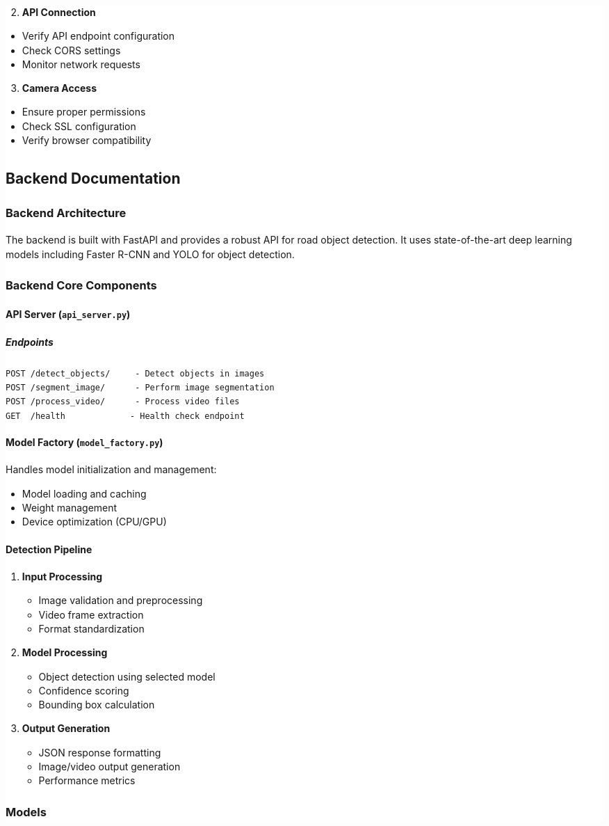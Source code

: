 2. **API Connection**
- Verify API endpoint configuration
- Check CORS settings
- Monitor network requests

3. **Camera Access**
- Ensure proper permissions
- Check SSL configuration
- Verify browser compatibility

## Backend Documentation 

### Backend Architecture

The backend is built with FastAPI and provides a robust API for road object detection. It uses state-of-the-art deep learning models including Faster R-CNN and YOLO for object detection.

### Backend Core Components

#### API Server (`api_server.py`)

##### Endpoints
```
POST /detect_objects/     - Detect objects in images
POST /segment_image/      - Perform image segmentation
POST /process_video/      - Process video files
GET  /health             - Health check endpoint
```

#### Model Factory (`model_factory.py`)

Handles model initialization and management:
- Model loading and caching
- Weight management
- Device optimization (CPU/GPU)

#### Detection Pipeline

1. **Input Processing**
   - Image validation and preprocessing
   - Video frame extraction
   - Format standardization

2. **Model Processing**
   - Object detection using selected model
   - Confidence scoring
   - Bounding box calculation

3. **Output Generation**
   - JSON response formatting
   - Image/video output generation
   - Performance metrics

### Models
